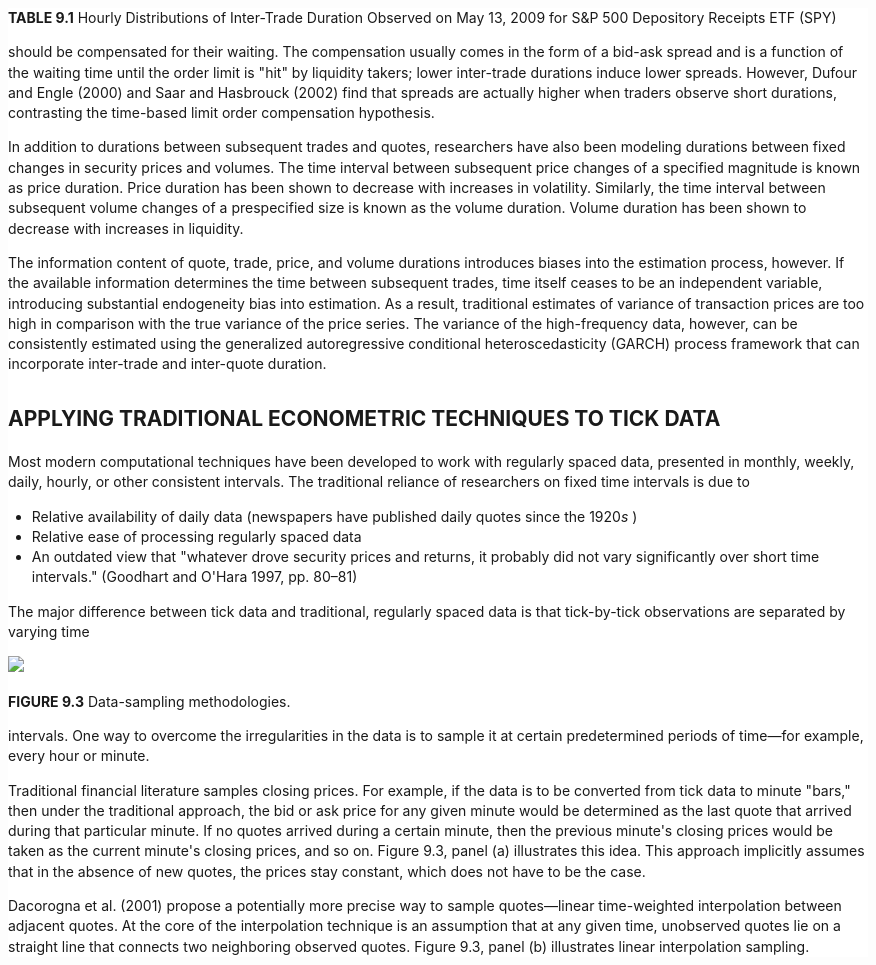 **TABLE 9.1** Hourly Distributions of Inter-Trade Duration Observed on May 13, 2009 for S&P 500 Depository Receipts ETF (SPY)

should be compensated for their waiting. The compensation usually comes in the form of a bid-ask spread and is a function of the waiting time until the order limit is "hit" by liquidity takers; lower inter-trade durations induce lower spreads. However, Dufour and Engle (2000) and Saar and Hasbrouck (2002) find that spreads are actually higher when traders observe short durations, contrasting the time-based limit order compensation hypothesis.

In addition to durations between subsequent trades and quotes, researchers have also been modeling durations between fixed changes in security prices and volumes. The time interval between subsequent price changes of a specified magnitude is known as price duration. Price duration has been shown to decrease with increases in volatility. Similarly, the time interval between subsequent volume changes of a prespecified size is known as the volume duration. Volume duration has been shown to decrease with increases in liquidity.

The information content of quote, trade, price, and volume durations introduces biases into the estimation process, however. If the available information determines the time between subsequent trades, time itself ceases to be an independent variable, introducing substantial endogeneity bias into estimation. As a result, traditional estimates of variance of transaction prices are too high in comparison with the true variance of the price series. The variance of the high-frequency data, however, can be consistently estimated using the generalized autoregressive conditional heteroscedasticity (GARCH) process framework that can incorporate inter-trade and inter-quote duration.

## APPLYING TRADITIONAL ECONOMETRIC TECHNIQUES TO TICK DATA

Most modern computational techniques have been developed to work with regularly spaced data, presented in monthly, weekly, daily, hourly, or other consistent intervals. The traditional reliance of researchers on fixed time intervals is due to

- Relative availability of daily data (newspapers have published daily quotes since the  $1920s$ )
- Relative ease of processing regularly spaced data
- An outdated view that "whatever drove security prices and returns, it probably did not vary significantly over short time intervals." (Goodhart and O'Hara 1997, pp. 80–81)

The major difference between tick data and traditional, regularly spaced data is that tick-by-tick observations are separated by varying time

![](_page_9_Figure_1.jpeg)

**FIGURE 9.3** Data-sampling methodologies.

intervals. One way to overcome the irregularities in the data is to sample it at certain predetermined periods of time—for example, every hour or minute.

Traditional financial literature samples closing prices. For example, if the data is to be converted from tick data to minute "bars," then under the traditional approach, the bid or ask price for any given minute would be determined as the last quote that arrived during that particular minute. If no quotes arrived during a certain minute, then the previous minute's closing prices would be taken as the current minute's closing prices, and so on. Figure 9.3, panel (a) illustrates this idea. This approach implicitly assumes that in the absence of new quotes, the prices stay constant, which does not have to be the case.

Dacorogna et al. (2001) propose a potentially more precise way to sample quotes—linear time-weighted interpolation between adjacent quotes. At the core of the interpolation technique is an assumption that at any given time, unobserved quotes lie on a straight line that connects two neighboring observed quotes. Figure 9.3, panel (b) illustrates linear interpolation sampling.
